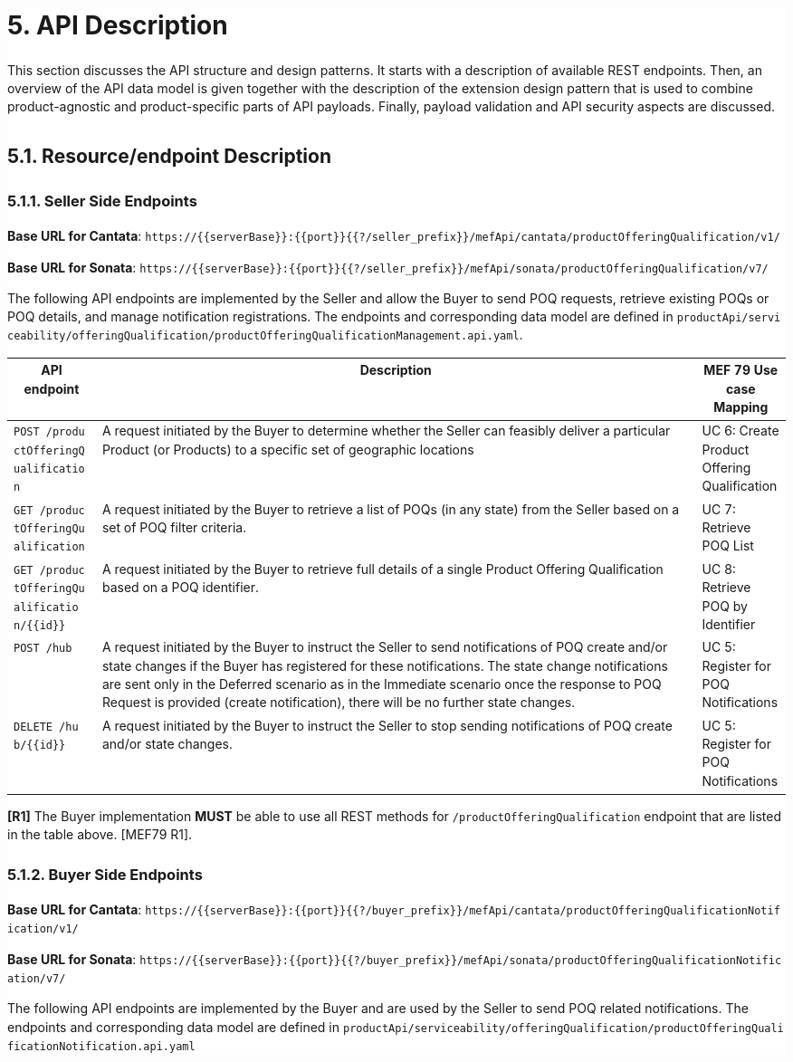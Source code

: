 # 5. API Description

This section discusses the API structure and design patterns. It starts with a
description of available REST endpoints. Then, an overview of the API data
model is given together with the description of the extension design pattern
that is used to combine product-agnostic and product-specific parts of API
payloads. Finally, payload validation and API security aspects are discussed.

## 5.1. Resource/endpoint Description

### 5.1.1. Seller Side Endpoints

**Base URL for Cantata**:
`https://{{serverBase}}:{{port}}{{?/seller_prefix}}/mefApi/cantata/productOfferingQualification/v1/`

**Base URL for Sonata**:
`https://{{serverBase}}:{{port}}{{?/seller_prefix}}/mefApi/sonata/productOfferingQualification/v7/`

The following API endpoints are implemented by the Seller and allow the Buyer
to send POQ requests, retrieve existing POQs or POQ details, and manage
notification registrations. The endpoints and corresponding data model are
defined in
`productApi/serviceability/offeringQualification/productOfferingQualificationManagement.api.yaml`.

| API endpoint                               | Description                                                                                                                                                                                                                                                                                                                                                                          | MEF 79 Use case Mapping                     |
| ------------------------------------------ | ------------------------------------------------------------------------------------------------------------------------------------------------------------------------------------------------------------------------------------------------------------------------------------------------------------------------------------------------------------------------------------ | ------------------------------------------- |
| `POST /productOfferingQualification`       | A request initiated by the Buyer to determine whether the Seller can feasibly deliver a particular Product (or Products) to a specific set of geographic locations                                                                                                                                                                                                                   | UC 6: Create Product Offering Qualification |
| `GET /productOfferingQualification`        | A request initiated by the Buyer to retrieve a list of POQs (in any state) from the Seller based on a set of POQ filter criteria.                                                                                                                                                                                                                                                    | UC 7: Retrieve POQ List                     |
| `GET /productOfferingQualification/{{id}}` | A request initiated by the Buyer to retrieve full details of a single Product Offering Qualification based on a POQ identifier.                                                                                                                                                                                                                                                      | UC 8: Retrieve POQ by Identifier            |
| `POST /hub`                                | A request initiated by the Buyer to instruct the Seller to send notifications of POQ create and/or state changes if the Buyer has registered for these notifications. The state change notifications are sent only in the Deferred scenario as in the Immediate scenario once the response to POQ Request is provided (create notification), there will be no further state changes. | UC 5: Register for POQ Notifications        |
| `DELETE /hub/{{id}}`                       | A request initiated by the Buyer to instruct the Seller to stop sending notifications of POQ create and/or state changes.                                                                                                                                                                                                                                                            | UC 5: Register for POQ Notifications        |

**[R1]** The Buyer implementation **MUST** be able to use all REST methods for
`/productOfferingQualification` endpoint that are listed in the table above.
[MEF79 R1].

### 5.1.2. Buyer Side Endpoints

**Base URL for Cantata**:
`https://{{serverBase}}:{{port}}{{?/buyer_prefix}}/mefApi/cantata/productOfferingQualificationNotification/v1/`

**Base URL for Sonata**:
`https://{{serverBase}}:{{port}}{{?/buyer_prefix}}/mefApi/sonata/productOfferingQualificationNotification/v7/`

The following API endpoints are implemented by the Buyer and are used by the
Seller to send POQ related notifications. The endpoints and corresponding data
model are defined in
`productApi/serviceability/offeringQualification/productOfferingQualificationNotification.api.yaml`
